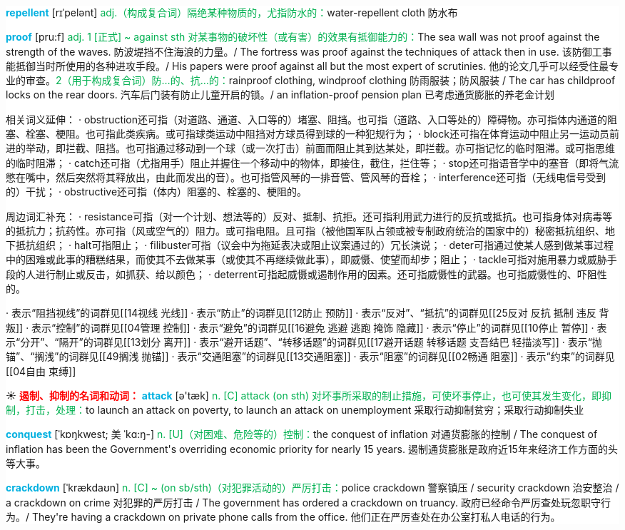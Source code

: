 <font color="sky blue">**repellent**</font> [rɪˈpelənt]
<font color="#00b050">adj.（构成复合词）隔绝某种物质的，尤指防水的：</font>water-repellent cloth 防水布
           
<font color="sky blue">**proof**</font> [pru:f]
<font color="#00b050">adj. 1 [正式] ~ against sth 对某事物的破坏性（或有害）的效果有抵御能力的：</font>The sea wall was not proof against the strength of the waves. 防波堤挡不住海浪的力量。/ The fortress was proof against the techniques of attack then in use. 该防御工事能抵御当时所使用的各种进攻手段。/ His papers were proof against all but the most expert of scrutinies. 他的论文几乎可以经受住最专业的审查。<font color="#00b050">2（用于构成复合词）防…的、抗…的：</font>rainproof clothing, windproof clothing 防雨服装；防风服装 / The car has childproof locks on the rear doors. 汽车后门装有防止儿童开启的锁。/ an inflation-proof pension plan 已考虑通货膨胀的养老金计划

相关词义延伸：
· obstruction还可指（对道路、通道、入口等的）堵塞、阻挡。也可指（道路、入口等处的）障碍物。亦可指体内通道的阻塞、栓塞、梗阻。也可指此类疾病。或可指球类运动中阻挡对方球员得到球的一种犯规行为；
· block还可指在体育运动中阻止另一运动员前进的举动，即拦截、阻挡。也可指通过移动到一个球（或一次打击）前面而阻止其到达某处，即拦截。亦可指记忆的临时阻滞。或可指思维的临时阻滞；
· catch还可指（尤指用手）阻止并握住一个移动中的物体，即接住，截住，拦住等；
· stop还可指语音学中的塞音（即将气流憋在嘴中，然后突然将其释放出，由此而发出的音）。也可指管风琴的一排音管、管风琴的音栓；
· interference还可指（无线电信号受到的）干扰；
· obstructive还可指（体内）阻塞的、栓塞的、梗阻的。

周边词汇补充：
· resistance可指（对一个计划、想法等的）反对、抵制、抗拒。还可指利用武力进行的反抗或抵抗。也可指身体对病毒等的抵抗力；抗药性。亦可指（风或空气的）阻力。或可指电阻。且可指（被他国军队占领或被专制政府统治的国家中的）秘密抵抗组织、地下抵抗组织；
· halt可指阻止；
· filibuster可指（议会中为拖延表决或阻止议案通过的）冗长演说；
· deter可指通过使某人感到做某事过程中的困难或此事的糟糕结果，而使其不去做某事（或使其不再继续做此事），即威慑、使望而却步；阻止；
· tackle可指对施用暴力或威胁手段的人进行制止或反击，如抓获、给以颜色；
· deterrent可指起威慑或遏制作用的因素。还可指威慑性的武器。也可指威慑性的、吓阻性的。

· 表示“阻挡视线”的词群见[[14视线 光线]]
· 表示“防止”的词群见[[12防止 预防]]
· 表示“反对”、“抵抗”的词群见[[25反对 反抗 抵制 违反 背叛]]
· 表示“控制”的词群见[[04管理 控制]]
· 表示“避免”的词群见[[16避免 逃避 逃跑 掩饰 隐藏]]
· 表示“停止”的词群见[[10停止 暂停]]
· 表示“分开”、“隔开”的词群见[[13划分 离开]]
· 表示“避开话题”、“转移话题”的词群见[[17避开话题 转移话题 支吾结巴 轻描淡写]]
· 表示“抛锚”、“搁浅”的词群见[[49搁浅 抛锚]]
· 表示“交通阻塞”的词群见[[13交通阻塞]]
· 表示“阻塞”的词群见[[02畅通 阻塞]]
· 表示“约束”的词群见[[04自由 束缚]]

☀ <font color="red">**遏制、抑制的名词和动词：**</font>
<font color="sky blue">**attack**</font> [ə'tæk] 
<font color="#00b050">n. [C] attack (on sth) 对坏事所采取的制止措施，可使坏事停止，也可使其发生变化，即抑制，打击，处理：</font>to launch an attack on poverty, to launch an attack on unemployment 采取行动抑制贫穷；采取行动抑制失业
                      
<font color="sky blue">**conquest**</font> [ˈkɒŋkwest; 美 ˈkɑ:ŋ-]
<font color="#00b050">n. [U]（对困难、危险等的）控制：</font>the conquest of inflation 对通货膨胀的控制 / The conquest of inflation has been the Government's overriding economic priority for nearly 15 years. 遏制通货膨胀是政府近15年来经济工作方面的头等大事。
           
<font color="sky blue">**crackdown**</font> [ˈkrækdaʊn]
<font color="#00b050">n. [C] ~ (on sb/sth)（对犯罪活动的）严厉打击：</font>police crackdown  警察镇压 / security crackdown 治安整治 / a crackdown on crime 对犯罪的严厉打击 / The government has ordered a crackdown on truancy. 政府已经命令严厉查处玩忽职守行为。/ They're having a crackdown on private phone calls from the office. 他们正在严厉查处在办公室打私人电话的行为。
